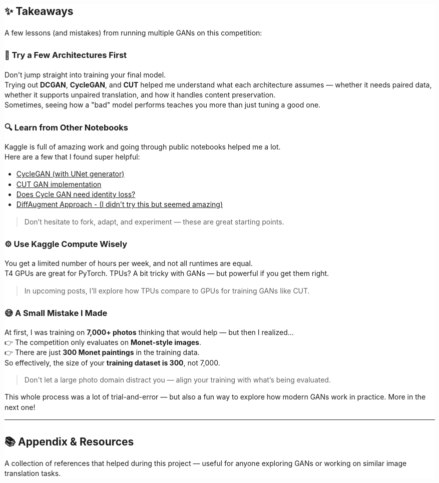 ## ✨ Takeaways

A few lessons (and mistakes) from running multiple GANs on this competition:


### 🧪 Try a Few Architectures First  
Don't jump straight into training your final model.  
Trying out **DCGAN**, **CycleGAN**, and **CUT** helped me understand what each architecture assumes — whether it needs paired data, whether it supports unpaired translation, and how it handles content preservation.  
Sometimes, seeing how a "bad" model performs teaches you more than just tuning a good one.


### 🔍 Learn from Other Notebooks  
Kaggle is full of amazing work and going through public notebooks helped me a lot.  
Here are a few that I found super helpful:

- [CycleGAN (with UNet generator)](https://www.kaggle.com/code/codenamezero6876/simple-pytorch-cyclegan-unet-based-generator)  
- [CUT GAN implementation](https://www.kaggle.com/code/alexandersamarin/cut-gan)  
- [Does Cycle GAN need identity loss?](https://www.kaggle.com/code/unfriendlyai/cyclegan-without-identity-loss)
- [DiffAugment Approach - (I didn't try this but seemed amazing)](https://www.kaggle.com/code/unfriendlyai/diffaugment-is-all-you-need)

> Don’t hesitate to fork, adapt, and experiment — these are great starting points.


### ⚙️ Use Kaggle Compute Wisely  
You get a limited number of hours per week, and not all runtimes are equal.  
T4 GPUs are great for PyTorch. TPUs? A bit tricky with GANs — but powerful if you get them right.

> In upcoming posts, I’ll explore how TPUs compare to GPUs for training GANs like CUT.


### 😅 A Small Mistake I Made  
At first, I was training on **7,000+ photos** thinking that would help — but then I realized...  
👉 The competition only evaluates on **Monet-style images**.  
👉 There are just **300 Monet paintings** in the training data.  
So effectively, the size of your **training dataset is 300**, not 7,000.  

> Don't let a large photo domain distract you — align your training with what’s being evaluated.


This whole process was a lot of trial-and-error — but also a fun way to explore how modern GANs work in practice. More in the next one!

---

## 📚 Appendix & Resources

A collection of references that helped during this project — useful for anyone exploring GANs or working on similar image translation tasks.
